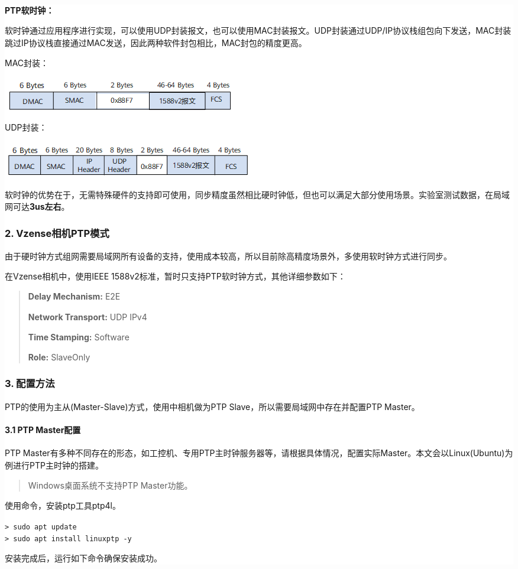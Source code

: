 **PTP软时钟：**

软时钟通过应用程序进行实现，可以使用UDP封装报文，也可以使用MAC封装报文。UDP封装通过UDP/IP协议栈组包向下发送，MAC封装跳过IP协议栈直接通过MAC发送，因此两种软件封包相比，MAC封包的精度更高。

MAC封装：

![ptp-2](PTP-client-configuration-asserts/04.png)

UDP封装：



![ptp-2](PTP-client-configuration-asserts/05.png)

软时钟的优势在于，无需特殊硬件的支持即可使用，同步精度虽然相比硬时钟低，但也可以满足大部分使用场景。实验室测试数据，在局域网可达**3us左右**。



### 2. Vzense相机PTP模式

由于硬时钟方式组网需要局域网所有设备的支持，使用成本较高，所以目前除高精度场景外，多使用软时钟方式进行同步。

在Vzense相机中，使用IEEE 1588v2标准，暂时只支持PTP软时钟方式，其他详细参数如下：

> **Delay Mechanism:** E2E
>
> **Network Transport:** UDP IPv4
>
> **Time Stamping:** Software
>
> **Role:** SlaveOnly



### 3. 配置方法

PTP的使用为主从(Master-Slave)方式，使用中相机做为PTP Slave，所以需要局域网中存在并配置PTP Master。

#### 3.1 PTP Master配置

PTP Master有多种不同存在的形态，如工控机、专用PTP主时钟服务器等，请根据具体情况，配置实际Master。本文会以Linux(Ubuntu)为例进行PTP主时钟的搭建。

> Windows桌面系统不支持PTP Master功能。

使用命令，安装ptp工具ptp4l。

```shell
> sudo apt update
> sudo apt install linuxptp -y
```

安装完成后，运行如下命令确保安装成功。
